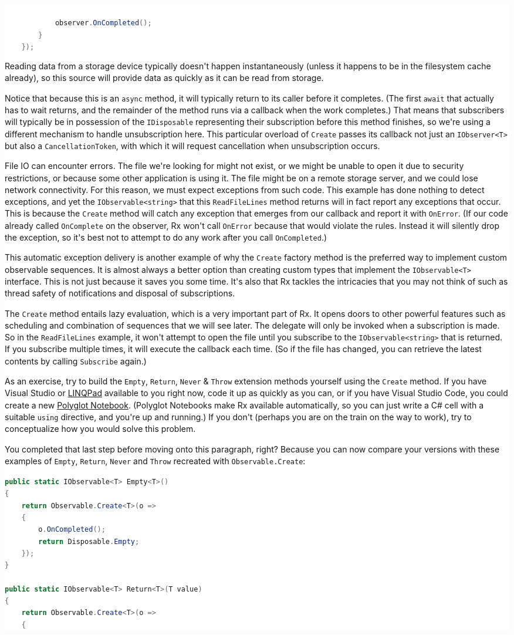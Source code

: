 ```csharp

            observer.OnCompleted();
        }
    });
```

Reading data from a storage device typically doesn't happen instantaneously (unless it happens to be in the filesystem cache already), so this source will provide data as quickly as it can be read from storage.

Notice that because this is an `async` method, it will typically return to its caller before it completes. (The first `await` that actually has to wait returns, and the remainder of the method runs via a callback when the work completes.) That means that subscribers will typically be in possession of the `IDisposable` representing their subscription before this method finishes, so we're using a different mechanism to handle unsubscription here. This particular overload of `Create` passes its callback not just an `IObserver<T>` but also a `CancellationToken`, with which it will request cancellation when unsubscription occurs.

File IO can encounter errors. The file we're looking for might not exist, or we might be unable to open it due to security restrictions, or because some other application is using it. The file might be on a remote storage server, and we could lose network connectivity. For this reason, we must expect exceptions from such code. This example has done nothing to detect exceptions, and yet the `IObservable<string>` that this `ReadFileLines` method returns will in fact report any exceptions that occur. This is because the `Create` method will catch any exception that emerges from our callback and report it with `OnError`. (If our code already called `OnComplete` on the observer, Rx won't call `OnError` because that would violate the rules. Instead it will silently drop the exception, so it's best not to attempt to do any work after you call `OnCompleted`.) 

This automatic exception delivery is another example of why the `Create` factory method is the preferred way to implement custom observable sequences. It is almost always a better option than creating custom types that implement the `IObservable<T>` interface. This is not just because it saves you some time. It's also that Rx tackles the intricacies that you may not think of such as thread safety of notifications and disposal of subscriptions.

The `Create` method entails lazy evaluation, which is a very important part of Rx. It opens doors to other powerful features such as scheduling and combination of sequences that we will see later. The delegate will only be invoked when a subscription is made. So in the `ReadFileLines` example, it won't attempt to open the file until you subscribe to the `IObservable<string>` that is returned. If you subscribe multiple times, it will execute the callback each time. (So if the file has changed, you can retrieve the latest contents by calling `Subscribe` again.)

As an exercise, try to build the `Empty`, `Return`, `Never` & `Throw` extension methods yourself using the `Create` method. If you have Visual Studio or [LINQPad](http://www.linqpad.net/) available to you right now, code it up as quickly as you can, or if you have Visual Studio Code, you could create a new [Polyglot Notebook](https://code.visualstudio.com/docs/languages/polyglot). (Polyglot Notebooks make Rx available automatically, so you can just write a C# cell with a suitable `using` directive, and you're up and running.) If you don't (perhaps you are on the train on the way to work), try to conceptualize how you would solve this problem.

You completed that last step before moving onto this paragraph, right? Because you can now compare your versions with these examples of `Empty`, `Return`, `Never` and `Throw` recreated with `Observable.Create`:

```csharp
public static IObservable<T> Empty<T>()
{
    return Observable.Create<T>(o =>
    {
        o.OnCompleted();
        return Disposable.Empty;
    });
}

public static IObservable<T> Return<T>(T value)
{
    return Observable.Create<T>(o =>
    {
```